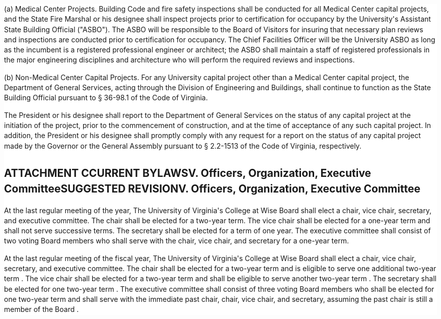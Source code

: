 (a) Medical Center Projects. Building Code and fire safety inspections shall be conducted for all Medical Center capital projects, and the State Fire Marshal or his designee shall inspect projects prior to certification for occupancy by the University's Assistant State Building Official ("ASBO"). The ASBO will be responsible to the Board of Visitors for insuring that necessary plan reviews and inspections are conducted prior to certification for occupancy. The Chief Facilities Officer will be the University ASBO as long as the incumbent is a registered professional engineer or architect; the ASBO shall maintain a staff of registered professionals in the major engineering disciplines and architecture who will perform the required reviews and inspections.

(b) Non-Medical Center Capital Projects. For any University capital project other than a Medical Center capital project, the Department of General Services, acting through the Division of Engineering and Buildings, shall continue to function as the State Building Official pursuant to § 36-98.1 of the Code of Virginia.

The President or his designee shall report to the Department of General Services on the status of any capital project at the initiation of the project, prior to the commencement of construction, and at the time of acceptance of any such capital project. In addition, the President or his designee shall promptly comply with any request for a report on the status of any capital project made by the Governor or the General Assembly pursuant to § 2.2-1513 of the Code of Virginia, respectively.

ATTACHMENT CCURRENT BYLAWSV. Officers, Organization, Executive CommitteeSUGGESTED REVISIONV. Officers, Organization, Executive Committee
----------------------------------------------------------------------------------------------------------------------------------------

At the last regular meeting of the year, The University of Virginia's College at Wise Board shall elect a chair, vice chair, secretary, and executive committee. The chair shall be elected for a two-year term. The vice chair shall be elected for a one-year term and shall not serve successive terms. The secretary shall be elected for a term of one year. The executive committee shall consist of two voting Board members who shall serve with the chair, vice chair, and secretary for a one-year term.

At the last regular meeting of the fiscal year, The University of Virginia's College at Wise Board shall elect a chair, vice chair, secretary, and executive committee. The chair shall be elected for a two-year term and is eligible to serve one additional two-year term . The vice chair shall be elected for a two-year term and shall be eligible to serve another two-year term . The secretary shall be elected for one two-year term . The executive committee shall consist of three voting Board members who shall be elected for one two-year term and shall serve with the immediate past chair, chair, vice chair, and secretary, assuming the past chair is still a member of the Board .
